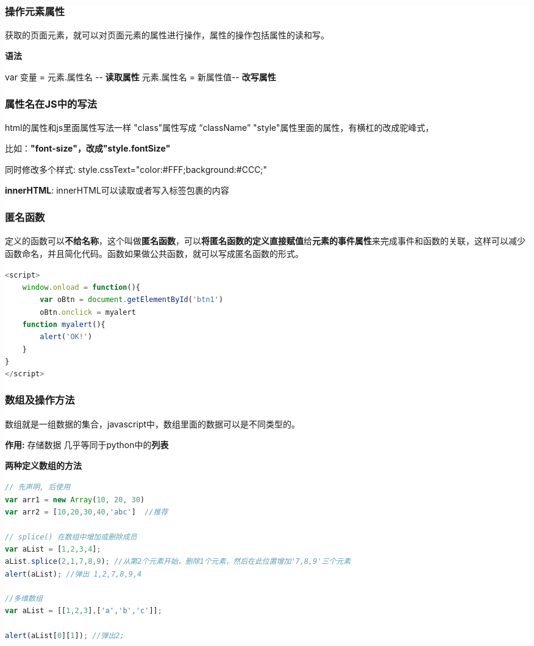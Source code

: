 ### 操作元素属性

获取的页面元素，就可以对页面元素的属性进行操作，属性的操作包括属性的读和写。

**语法**

var 变量 = 元素.属性名 -- **读取属性**
元素.属性名 = 新属性值-- **改写属性**

### 属性名在JS中的写法

html的属性和js里面属性写法一样
"class"属性写成 “className”
"style"属性里面的属性，有横杠的改成驼峰式，

比如：**"font-size"，改成"style.fontSize"**

同时修改多个样式: style.cssText="color:#FFF;background:#CCC;"

**innerHTML**: innerHTML可以读取或者写入标签包裹的内容

### 匿名函数

定义的函数可以**不给名称**，这个叫做**匿名函数**，可以**将匿名函数的定义直接赋值**给**元素的事件属性**来完成事件和函数的关联，这样可以减少函数命名，并且简化代码。函数如果做公共函数，就可以写成匿名函数的形式。

```js
<script>
    window.onload = function(){
    	var oBtn = document.getElementById('btn1')
    	oBtn.onclick = myalert
    function myalert(){
        alert('OK!')
    }
}
</script>
```

### 数组及操作方法

数组就是一组数据的集合，javascript中，数组里面的数据可以是不同类型的。

**作用:** 存储数据 几乎等同于python中的**列表**

**两种定义数组的方法**

```javascript
// 先声明, 后使用
var arr1 = new Array(10, 20, 30)
var arr2 = [10,20,30,40,'abc']  //推荐

// splice() 在数组中增加或删除成员
var aList = [1,2,3,4];
aList.splice(2,1,7,8,9); //从第2个元素开始，删除1个元素，然后在此位置增加'7,8,9'三个元素
alert(aList); //弹出 1,2,7,8,9,4

//多维数组
var aList = [[1,2,3],['a','b','c']];

alert(aList[0][1]); //弹出2;
```
